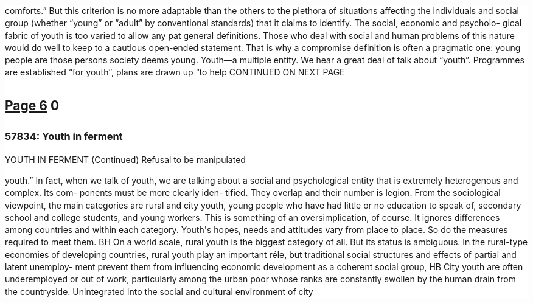 comforts.” But this criterion is no 
more adaptable than the others to the 
plethora of situations affecting the 
individuals and social group (whether 
“young” or “adult” by conventional 
standards) that it claims to identify. 
The social, economic and psycholo- 
gical fabric of youth is too varied to 
allow any pat general definitions. 
Those who deal with social and human 
problems of this nature would do well 
to keep to a cautious open-ended 
statement. That is why a compromise 
definition is often a pragmatic one: 
young people are those persons 
society deems young. 
Youth—a multiple entity. We hear 
a great deal of talk about “youth”. 
Programmes are established “for 
youth”, plans are drawn up “to help 
CONTINUED ON NEXT PAGE

## [Page 6](078375engo.pdf#page=6) 0

### 57834: Youth in ferment

YOUTH IN FERMENT (Continued) 
Refusal to be manipulated 
 
youth.” In fact, when we talk of youth, 
we are talking about a social and 
psychological entity that is extremely 
heterogenous and complex. Its com- 
ponents must be more clearly iden- 
tified. They overlap and their number 
is legion. 
From the sociological viewpoint, 
the main categories are rural and city 
youth, young people who have had 
little or no education to speak of, 
secondary school and college 
students, and young workers. This is 
something of an oversimplication, of 
course. It ignores differences among 
countries and within each category. 
Youth's hopes, needs and attitudes 
vary from place to place. So do the 
measures required to meet them. 
BH On a world scale, rural youth is 
the biggest category of all. But its 
status is ambiguous. In the rural-type 
economies of developing countries, 
rural youth play an important réle, 
but traditional social structures and 
effects of partial and latent unemploy- 
ment prevent them from influencing 
economic development as a coherent 
social group, 
HB City youth are often underemployed 
or out of work, particularly among the 
urban poor whose ranks are constantly 
swollen by the human drain from the 
countryside. Unintegrated into the 
social and cultural environment of city 